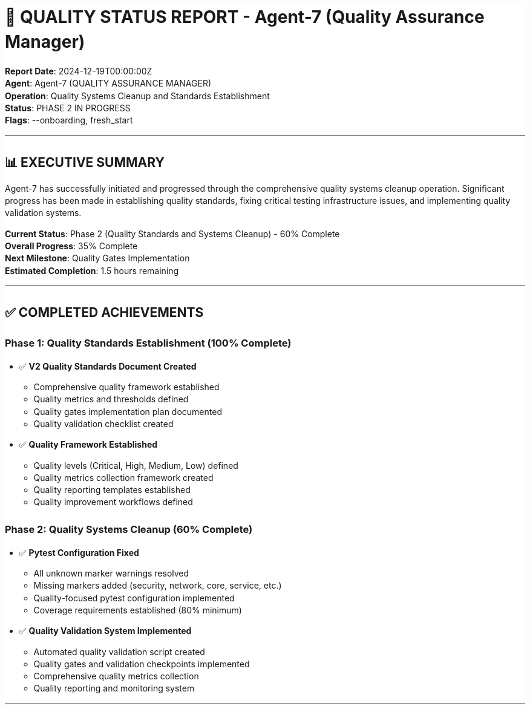 # 🎯 QUALITY STATUS REPORT - Agent-7 (Quality Assurance Manager)

**Report Date**: 2024-12-19T00:00:00Z  
**Agent**: Agent-7 (QUALITY ASSURANCE MANAGER)  
**Operation**: Quality Systems Cleanup and Standards Establishment  
**Status**: PHASE 2 IN PROGRESS  
**Flags**: --onboarding, fresh_start  

---

## 📊 **EXECUTIVE SUMMARY**

Agent-7 has successfully initiated and progressed through the comprehensive quality systems cleanup operation. Significant progress has been made in establishing quality standards, fixing critical testing infrastructure issues, and implementing quality validation systems.

**Current Status**: Phase 2 (Quality Standards and Systems Cleanup) - 60% Complete  
**Overall Progress**: 35% Complete  
**Next Milestone**: Quality Gates Implementation  
**Estimated Completion**: 1.5 hours remaining  

---

## ✅ **COMPLETED ACHIEVEMENTS**

### **Phase 1: Quality Standards Establishment (100% Complete)**
- ✅ **V2 Quality Standards Document Created**
  - Comprehensive quality framework established
  - Quality metrics and thresholds defined
  - Quality gates implementation plan documented
  - Quality validation checklist created

- ✅ **Quality Framework Established**
  - Quality levels (Critical, High, Medium, Low) defined
  - Quality metrics collection framework created
  - Quality reporting templates established
  - Quality improvement workflows defined

### **Phase 2: Quality Systems Cleanup (60% Complete)**
- ✅ **Pytest Configuration Fixed**
  - All unknown marker warnings resolved
  - Missing markers added (security, network, core, service, etc.)
  - Quality-focused pytest configuration implemented
  - Coverage requirements established (80% minimum)

- ✅ **Quality Validation System Implemented**
  - Automated quality validation script created
  - Quality gates and validation checkpoints implemented
  - Comprehensive quality metrics collection
  - Quality reporting and monitoring system

---